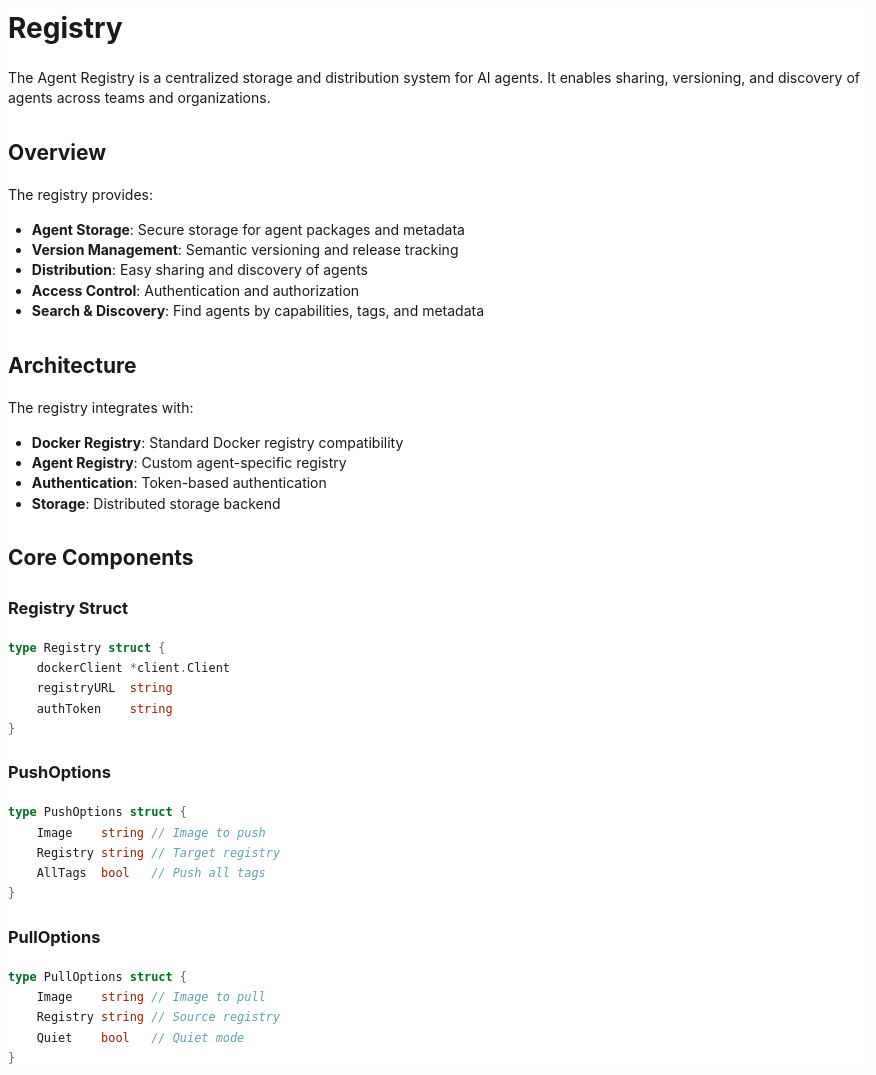 # Registry

The Agent Registry is a centralized storage and distribution system for AI agents. It enables sharing, versioning, and discovery of agents across teams and organizations.

## Overview

The registry provides:
- **Agent Storage**: Secure storage for agent packages and metadata
- **Version Management**: Semantic versioning and release tracking
- **Distribution**: Easy sharing and discovery of agents
- **Access Control**: Authentication and authorization
- **Search & Discovery**: Find agents by capabilities, tags, and metadata

## Architecture

The registry integrates with:
- **Docker Registry**: Standard Docker registry compatibility
- **Agent Registry**: Custom agent-specific registry
- **Authentication**: Token-based authentication
- **Storage**: Distributed storage backend

## Core Components

### Registry Struct
```go
type Registry struct {
    dockerClient *client.Client
    registryURL  string
    authToken    string
}
```

### PushOptions
```go
type PushOptions struct {
    Image    string // Image to push
    Registry string // Target registry
    AllTags  bool   // Push all tags
}
```

### PullOptions
```go
type PullOptions struct {
    Image    string // Image to pull
    Registry string // Source registry
    Quiet    bool   // Quiet mode
}
```
